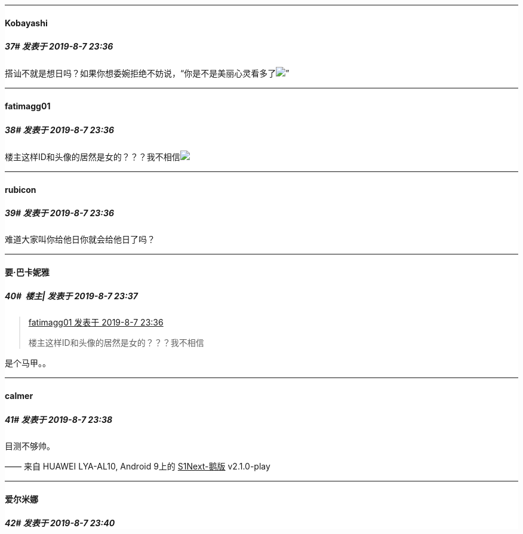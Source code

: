 -----

####  Kobayashi  
##### 37#       发表于 2019-8-7 23:36


搭讪不就是想日吗？如果你想委婉拒绝不妨说，“你是不是美丽心灵看多了<img src="https://static.saraba1st.com/image/smiley/face2017/026.png" referrerpolicy="no-referrer">”


-----

####  fatimagg01  
##### 38#       发表于 2019-8-7 23:36


楼主这样ID和头像的居然是女的？？？我不相信<img src="https://static.saraba1st.com/image/smiley/face2017/112.png" referrerpolicy="no-referrer">


-----

####  rubicon  
##### 39#       发表于 2019-8-7 23:36


难道大家叫你给他日你就会给他日了吗？


-----

####  要·巴卡妮雅  
##### 40#         楼主| 发表于 2019-8-7 23:37


<blockquote><a href="httphttps://bbs.saraba1st.com/2b/forum.php?mod=redirect&amp;goto=findpost&amp;pid=44831732&amp;ptid=1852031" target="_blank">fatimagg01 发表于 2019-8-7 23:36</a>

楼主这样ID和头像的居然是女的？？？我不相信</blockquote>
是个马甲。。


-----

####  calmer  
##### 41#       发表于 2019-8-7 23:38


目测不够帅。

—— 来自 HUAWEI LYA-AL10, Android 9上的 [S1Next-鹅版](https://github.com/ykrank/S1-Next/releases) v2.1.0-play


-----

####  爱尔米娜  
##### 42#       发表于 2019-8-7 23:40

